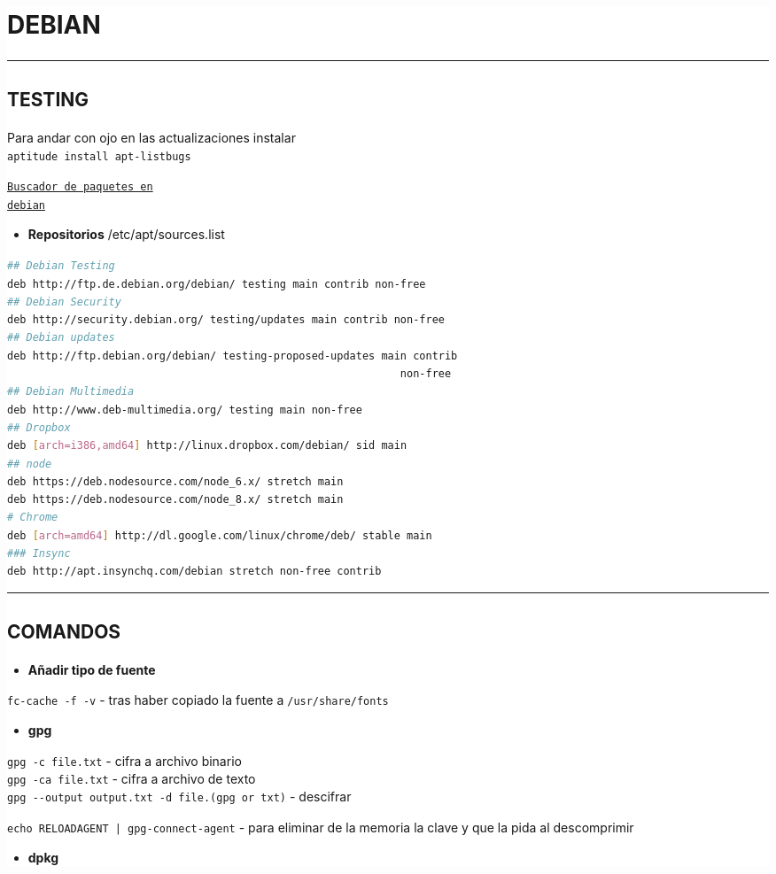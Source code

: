 # DEBIAN 

---

## **TESTING**

Para andar con ojo en las actualizaciones instalar  
`aptitude install apt-listbugs`

<code>[Buscador de paquetes en debian](https://tracker.debian.org/)</code>

* **Repositorios** /etc/apt/sources.list

```sh
## Debian Testing
deb http://ftp.de.debian.org/debian/ testing main contrib non-free
## Debian Security
deb http://security.debian.org/ testing/updates main contrib non-free
## Debian updates
deb http://ftp.debian.org/debian/ testing-proposed-updates main contrib
                                                              non-free
## Debian Multimedia
deb http://www.deb-multimedia.org/ testing main non-free
## Dropbox
deb [arch=i386,amd64] http://linux.dropbox.com/debian/ sid main 
## node
deb https://deb.nodesource.com/node_6.x/ stretch main
deb https://deb.nodesource.com/node_8.x/ stretch main
# Chrome
deb [arch=amd64] http://dl.google.com/linux/chrome/deb/ stable main
### Insync
deb http://apt.insynchq.com/debian stretch non-free contrib
```

---

## **COMANDOS**

* **Añadir tipo de fuente**

`fc-cache -f -v` - tras haber copiado la fuente a `/usr/share/fonts`  

* **gpg**

`gpg -c file.txt` - cifra a archivo binario   
`gpg -ca file.txt` - cifra a archivo de texto  
`gpg --output output.txt -d file.(gpg or txt)` - descifrar  

`echo RELOADAGENT | gpg-connect-agent` - para eliminar de la memoria la clave y que la pida al descomprimir


* **dpkg**
